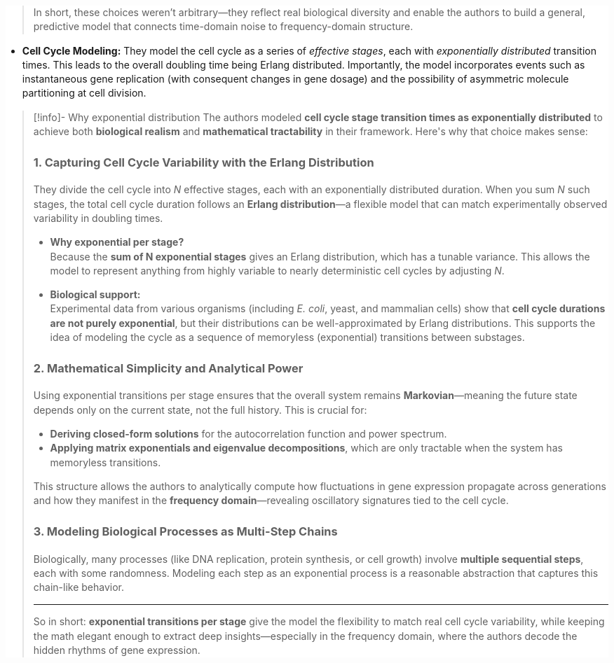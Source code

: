 > In short, these choices weren’t arbitrary—they reflect real biological diversity and enable the authors to build a general, predictive model that connects time-domain noise to frequency-domain structure.

- **Cell Cycle Modeling:** 
  They model the cell cycle as a series of _effective stages_, each with _exponentially distributed_ transition times. This leads to the overall doubling time being Erlang distributed. Importantly, the model incorporates events such as instantaneous gene replication (with consequent changes in gene dosage) and the possibility of asymmetric molecule partitioning at cell division.

> [!info]- Why exponential distribution
> The authors modeled **cell cycle stage transition times as exponentially distributed** to achieve both **biological realism** and **mathematical tractability** in their framework. Here's why that choice makes sense:
> 
> ### 1. Capturing Cell Cycle Variability with the Erlang Distribution
> They divide the cell cycle into *N* effective stages, each with an exponentially distributed duration. When you sum *N* such stages, the total cell cycle duration follows an **Erlang distribution**—a flexible model that can match experimentally observed variability in doubling times.
> 
> - **Why exponential per stage?**  
>   Because the **sum of N exponential stages** gives an Erlang distribution, which has a tunable variance. This allows the model to represent anything from highly variable to nearly deterministic cell cycles by adjusting *N*.
> 
> - **Biological support:**  
>   Experimental data from various organisms (including *E. coli*, yeast, and mammalian cells) show that **cell cycle durations are not purely exponential**, but their distributions can be well-approximated by Erlang distributions. This supports the idea of modeling the cycle as a sequence of memoryless (exponential) transitions between substages.
> 
> ### 2. Mathematical Simplicity and Analytical Power
> Using exponential transitions per stage ensures that the overall system remains **Markovian**—meaning the future state depends only on the current state, not the full history. This is crucial for:
> 
> - **Deriving closed-form solutions** for the autocorrelation function and power spectrum.
> - **Applying matrix exponentials and eigenvalue decompositions**, which are only tractable when the system has memoryless transitions.
> 
> This structure allows the authors to analytically compute how fluctuations in gene expression propagate across generations and how they manifest in the **frequency domain**—revealing oscillatory signatures tied to the cell cycle.
> 
> ### 3. Modeling Biological Processes as Multi-Step Chains
> Biologically, many processes (like DNA replication, protein synthesis, or cell growth) involve **multiple sequential steps**, each with some randomness. Modeling each step as an exponential process is a reasonable abstraction that captures this chain-like behavior.
> 
> ---
> 
> So in short: **exponential transitions per stage** give the model the flexibility to match real cell cycle variability, while keeping the math elegant enough to extract deep insights—especially in the frequency domain, where the authors decode the hidden rhythms of gene expression.
